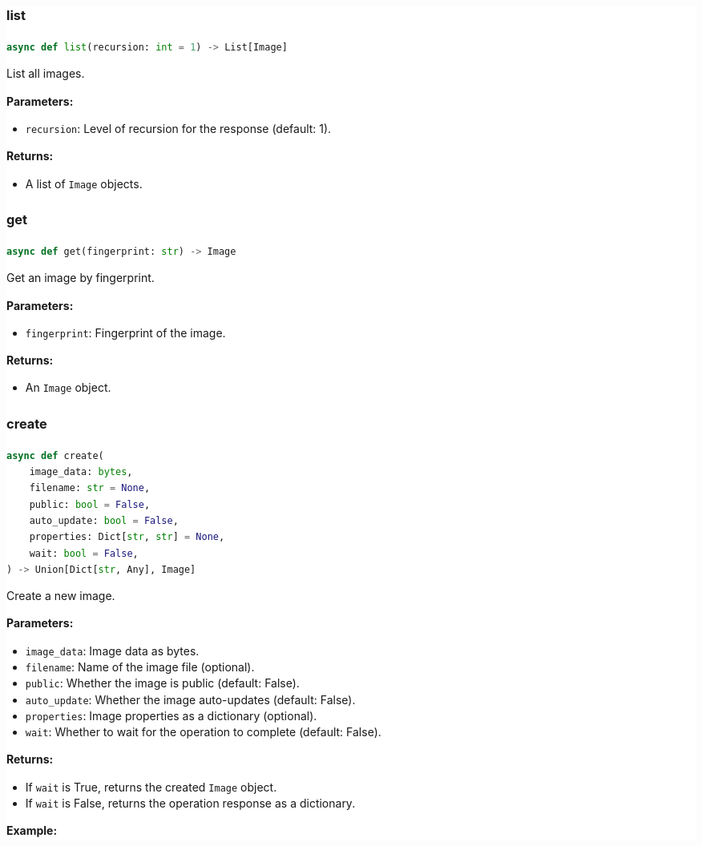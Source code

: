 ### list

```python
async def list(recursion: int = 1) -> List[Image]
```

List all images.

**Parameters:**
- `recursion`: Level of recursion for the response (default: 1).

**Returns:**
- A list of `Image` objects.

### get

```python
async def get(fingerprint: str) -> Image
```

Get an image by fingerprint.

**Parameters:**
- `fingerprint`: Fingerprint of the image.

**Returns:**
- An `Image` object.

### create

```python
async def create(
    image_data: bytes,
    filename: str = None,
    public: bool = False,
    auto_update: bool = False,
    properties: Dict[str, str] = None,
    wait: bool = False,
) -> Union[Dict[str, Any], Image]
```

Create a new image.

**Parameters:**
- `image_data`: Image data as bytes.
- `filename`: Name of the image file (optional).
- `public`: Whether the image is public (default: False).
- `auto_update`: Whether the image auto-updates (default: False).
- `properties`: Image properties as a dictionary (optional).
- `wait`: Whether to wait for the operation to complete (default: False).

**Returns:**
- If `wait` is True, returns the created `Image` object.
- If `wait` is False, returns the operation response as a dictionary.

**Example:**
